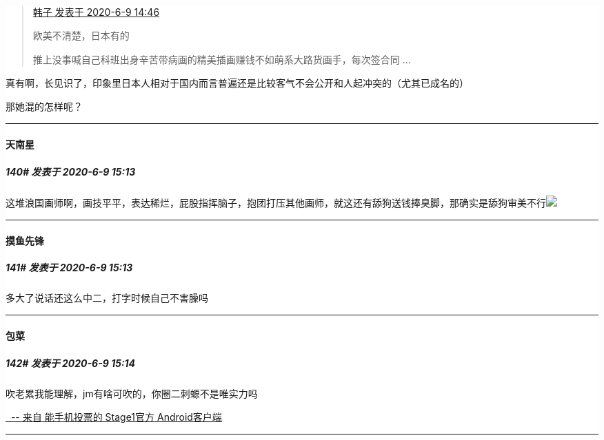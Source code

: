 

<blockquote><a href="httphttps://bbs.saraba1st.com/2b/forum.php?mod=redirect&amp;goto=findpost&amp;pid=47735357&amp;ptid=1940592" target="_blank">韩子 发表于 2020-6-9 14:46</a>

欧美不清楚，日本有的

推上没事喊自己科班出身辛苦带病画的精美插画赚钱不如萌系大路货画手，每次签合同 ...</blockquote>
真有啊，长见识了，印象里日本人相对于国内而言普遍还是比较客气不会公开和人起冲突的（尤其已成名的）


那她混的怎样呢？







-----

####  天南星  
##### 140#       发表于 2020-6-9 15:13




这堆浪国画师啊，画技平平，表达稀烂，屁股指挥脑子，抱团打压其他画师，就这还有舔狗送钱捧臭脚，那确实是舔狗审美不行<img src="https://static.saraba1st.com/image/smiley/face2017/048.png" referrerpolicy="no-referrer">







-----

####  摸鱼先锋  
##### 141#       发表于 2020-6-9 15:13




多大了说话还这么中二，打字时候自己不害臊吗







-----

####  包菜  
##### 142#       发表于 2020-6-9 15:14




吹老累我能理解，jm有啥可吹的，你圈二刺螈不是唯实力吗

[  -- 来自 能手机投票的 Stage1官方 Android客户端](https://www.coolapk.com/apk/140634)







-----

